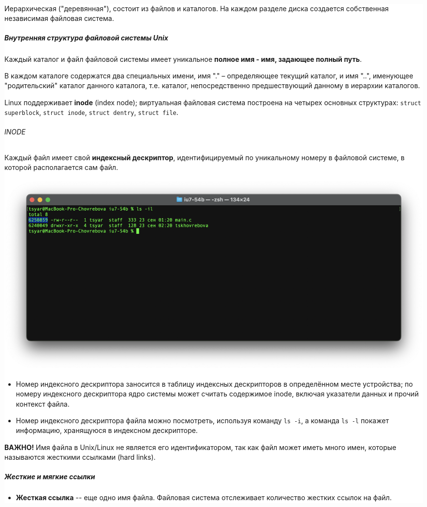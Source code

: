 Иерархическая ("деревянная"), состоит из файлов и каталогов. На каждом разделе диска создается собственная независимая файловая система.

##### Внутренняя структура файловой системы Unix

Каждый каталог и файл файловой системы имеет уникальное __полное имя - имя, задающее полный путь__.

В каждом каталоге содержатся два специальных имени, имя "." – определяющее текущий каталог, и имя "..", именующее "родительский" каталог данного каталога, т.е. каталог, непосредственно предшествующий данному в иерархии каталогов.

Linux поддерживает __inode__ (index node); виртуальная файловая система построена на четырех основных структурах: `struct superblock`, `struct inode`, `struct dentry`, `struct file`.

###### INODE

Каждый файл имеет свой __индексный дескриптор__, идентифицируемый по уникальному номеру в файловой системе, в которой располагается сам файл.

![](https://github.com/unaun0/bmstu-os/blob/main/sem-01/lab-fork/assets/6.png)

- Номер индексного дескриптора заносится в таблицу индексных дескрипторов в определённом месте устройства; по номеру индексного дескриптора ядро системы может считать содержимое inode, включая указатели данных и прочий контекст файла.

- Номер индексного дескриптора файла можно посмотреть, используя команду `ls -i`, а команда `ls -l` покажет информацию, хранящуюся в индексном дескрипторе.

__ВАЖНО!__ Имя файла в Unix/Linux не является его идентификатором, так как файл может иметь много имен, которые называются жесткими ссылками (hard links).

<a name="links"></a>
##### Жесткие и мягкие ссылки

 - __Жесткая ссылка__ -- еще одно имя файла. Файловая система отслеживает количество жестких ссылок на файл.
